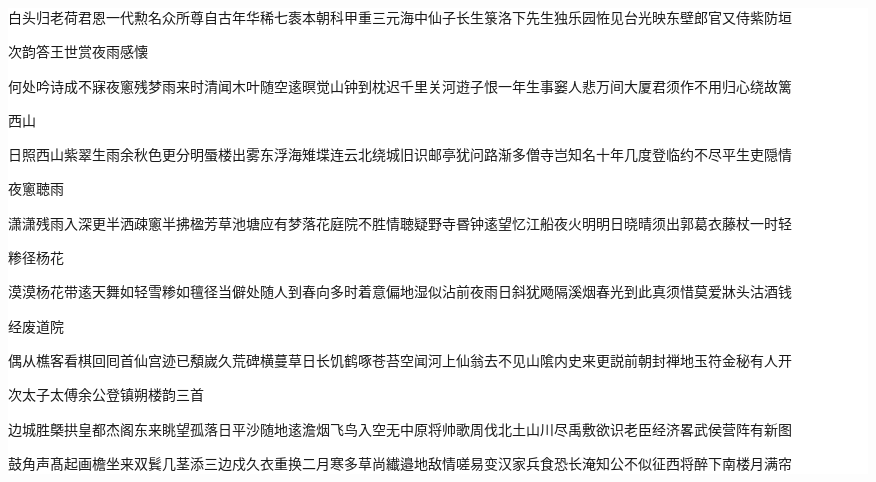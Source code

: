 白头归老荷君恩一代勲名众所尊自古年华稀七袠本朝科甲重三元海中仙子长生箓洛下先生独乐园恠见台光映东壁郎官又侍紫防垣  

次韵答王世赏夜雨感懐  

何处吟诗成不寐夜窻残梦雨来时清闻木叶随空逺暝觉山钟到枕迟千里关河逰子恨一年生事窭人悲万间大厦君须作不用归心绕故篱  

西山  

日照西山紫翠生雨余秋色更分明蜃楼出雾东浮海雉堞连云北绕城旧识邮亭犹问路渐多僧寺岂知名十年几度登临约不尽平生吏隠情  

夜窻聴雨  

潇潇残雨入深更半洒疎窻半拂楹芳草池塘应有梦落花庭院不胜情聴疑野寺昬钟逺望忆江船夜火明明日晓晴须出郭葛衣藤杖一时轻  

糁径杨花  

漠漠杨花带逺天舞如轻雪糁如氊径当僻处随人到春向多时着意偏地湿似沾前夜雨日斜犹飏隔溪烟春光到此真须惜莫爱牀头沽酒钱  

经废道院  

偶从樵客看棋回囘首仙宫迹已頺嵗久荒碑横蔓草日长饥鹤啄苍苔空闻河上仙翁去不见山隂内史来更説前朝封禅地玉符金秘有人开  

次太子太傅余公登镇朔楼韵三首  

边城胜槩拱皇都杰阁东来眺望孤落日平沙随地逺澹烟飞鸟入空无中原将帅歌周伐北土山川尽禹敷欲识老臣经济畧武侯营阵有新图  

鼓角声髙起画檐坐来双鬂几茎添三边戍久衣重换二月寒多草尚纎邉地敌情嗟易变汉家兵食恐长淹知公不似征西将醉下南楼月满帘  

